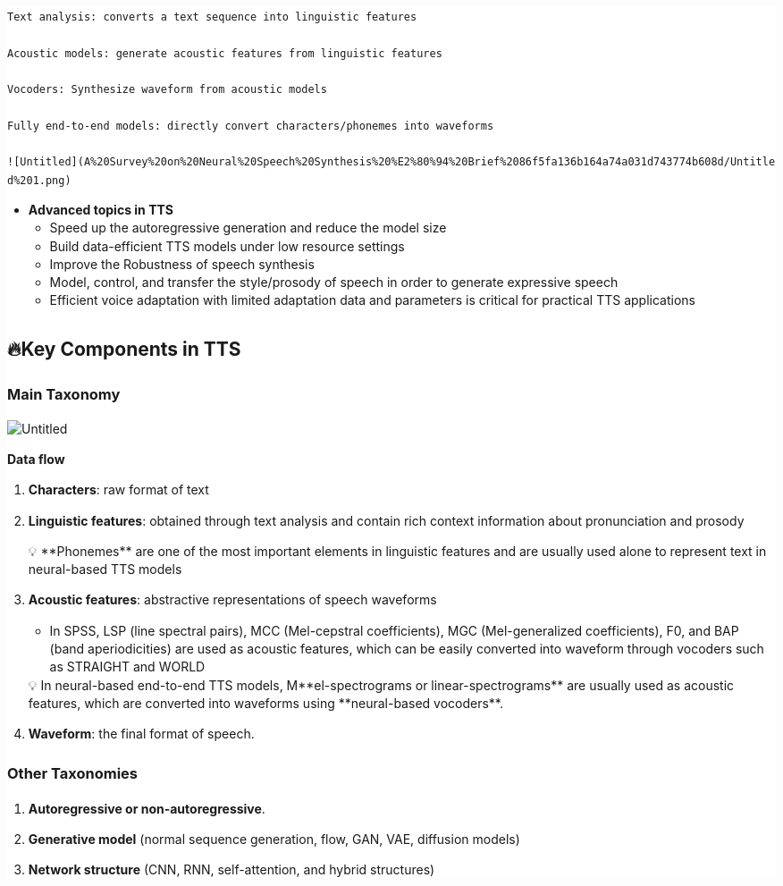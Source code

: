     Text analysis: converts a text sequence into linguistic features
    
    Acoustic models: generate acoustic features from linguistic features
    
    Vocoders: Synthesize waveform from acoustic models
    
    Fully end-to-end models: directly convert characters/phonemes into waveforms
    
    ![Untitled](A%20Survey%20on%20Neural%20Speech%20Synthesis%20%E2%80%94%20Brief%2086f5fa136b164a74a031d743774b608d/Untitled%201.png)
    
- **Advanced topics in TTS**
    - Speed up the autoregressive generation and reduce the model size
    - Build data-efficient TTS models under low resource settings
    - Improve the Robustness of speech synthesis
    - Model, control, and transfer the style/prosody of speech in order to generate expressive speech
    - Efficient voice adaptation with limited adaptation data and parameters is critical for practical TTS applications

## 🔥Key Components in TTS

### Main Taxonomy

![Untitled](A%20Survey%20on%20Neural%20Speech%20Synthesis%20%E2%80%94%20Brief%2086f5fa136b164a74a031d743774b608d/Untitled%202.png)

**Data flow**

1. **Characters**: raw format of text
2. **Linguistic features**:  obtained through text
analysis and contain rich context information about pronunciation and prosody
    
    <aside>
    💡 **Phonemes** are one of the most important elements in linguistic features and are usually used alone to represent text in neural-based TTS models
    
    </aside>
    
3. **Acoustic features**: abstractive representations of speech waveforms
    - In SPSS, LSP (line spectral pairs), MCC (Mel-cepstral coefficients), MGC (Mel-generalized coefficients), F0, and BAP (band aperiodicities) are used as acoustic features, which can be easily converted into waveform through vocoders such as STRAIGHT and WORLD
    
    <aside>
    💡 In neural-based end-to-end TTS models, M**el-spectrograms or linear-spectrograms** are usually used as acoustic features, which are converted into waveforms using **neural-based vocoders**.
    
    </aside>
    
4. **Waveform**: the final format of speech.

### Other Taxonomies

1) **Autoregressive or non-autoregressive**.

2) **Generative model** (normal sequence generation, flow, GAN, VAE, diffusion models)

3) **Network structure** (CNN, RNN, self-attention, and hybrid structures)
